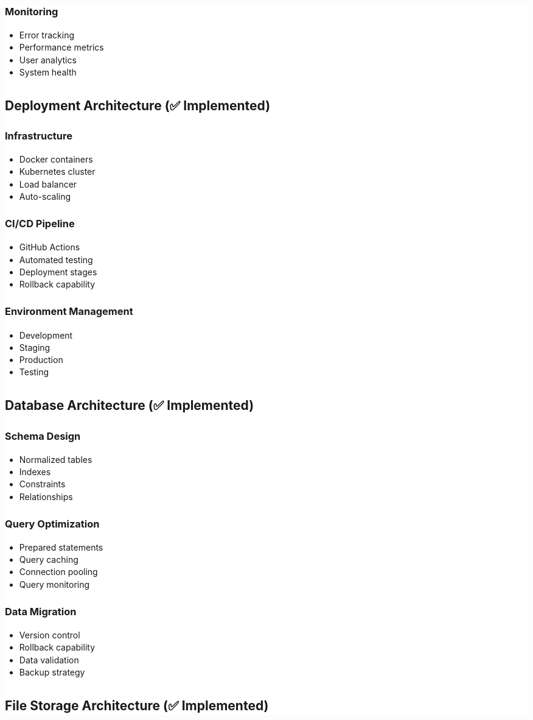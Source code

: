 ### Monitoring
- Error tracking
- Performance metrics
- User analytics
- System health

## Deployment Architecture (✅ Implemented)

### Infrastructure
- Docker containers
- Kubernetes cluster
- Load balancer
- Auto-scaling

### CI/CD Pipeline
- GitHub Actions
- Automated testing
- Deployment stages
- Rollback capability

### Environment Management
- Development
- Staging
- Production
- Testing

## Database Architecture (✅ Implemented)

### Schema Design
- Normalized tables
- Indexes
- Constraints
- Relationships

### Query Optimization
- Prepared statements
- Query caching
- Connection pooling
- Query monitoring

### Data Migration
- Version control
- Rollback capability
- Data validation
- Backup strategy

## File Storage Architecture (✅ Implemented)
